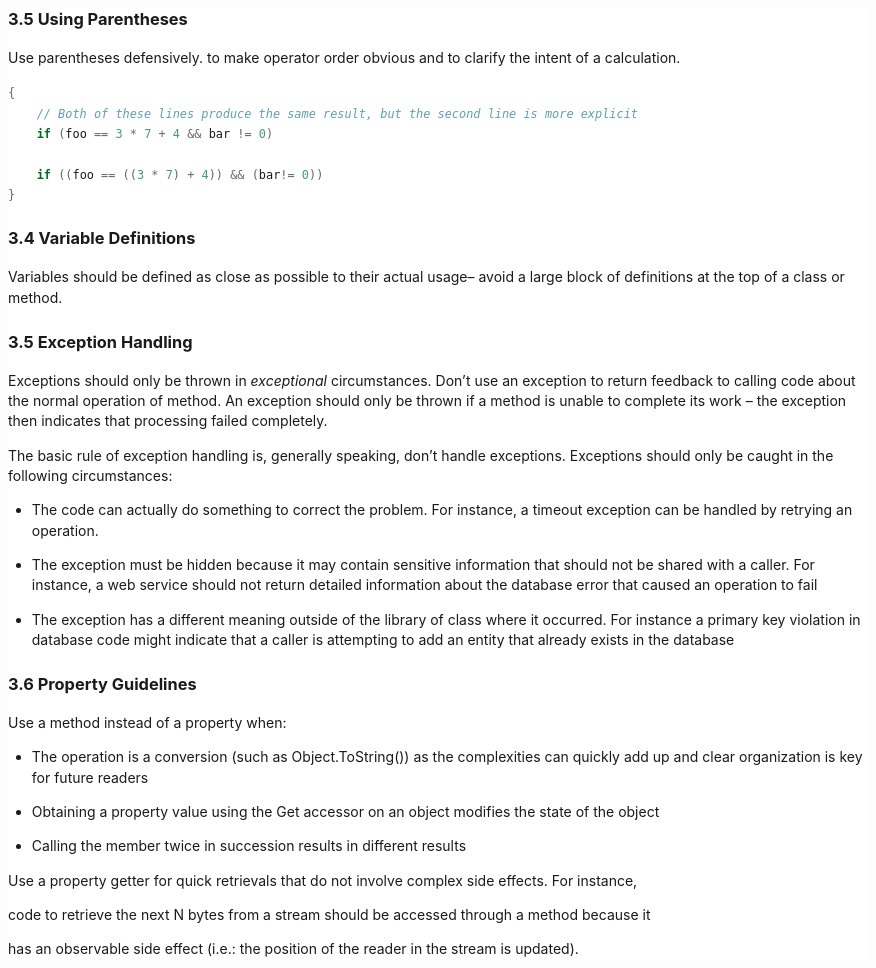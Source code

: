 ### 3.5 Using Parentheses

Use parentheses defensively. to make operator order obvious and to clarify the intent of a calculation.

```c#
{
    // Both of these lines produce the same result, but the second line is more explicit
    if (foo == 3 * 7 + 4 && bar != 0)

    if ((foo == ((3 * 7) + 4)) && (bar!= 0))
}
```

### 3.4 Variable Definitions

Variables should be defined as close as possible to their actual usage– avoid a large block of definitions at the top of a class or method.

### 3.5 Exception Handling

Exceptions should only be thrown in *exceptional* circumstances. Don’t use an exception to return feedback to calling code about the normal operation of method. An exception should only be thrown if a method is unable to complete its work – the exception then indicates that processing failed completely.

The basic rule of exception handling is, generally speaking, don’t handle exceptions. Exceptions should only be caught in the following circumstances:

- The code can actually do something to correct the problem. For instance, a timeout exception can be handled by retrying an operation.

- The exception must be hidden because it may contain sensitive information that should not be shared with a caller. For instance, a web service should not return detailed information about the database error that caused an operation to fail

- The exception has a different meaning outside of the library of class where it occurred. For instance a primary key violation in database code might indicate that a caller is attempting to add an entity that already exists in the database

### 3.6 Property Guidelines

Use a method instead of a property when:

- The operation is a conversion (such as Object.ToString()) as the complexities can quickly add up and clear organization is key for future readers

- Obtaining a property value using the Get accessor on an object modifies the state of the object

- Calling the member twice in succession results in different results

Use a property getter for quick retrievals that do not involve complex side effects. For instance,

code to retrieve the next N bytes from a stream should be accessed through a method because it

has an observable side effect (i.e.: the position of the reader in the stream is updated).
